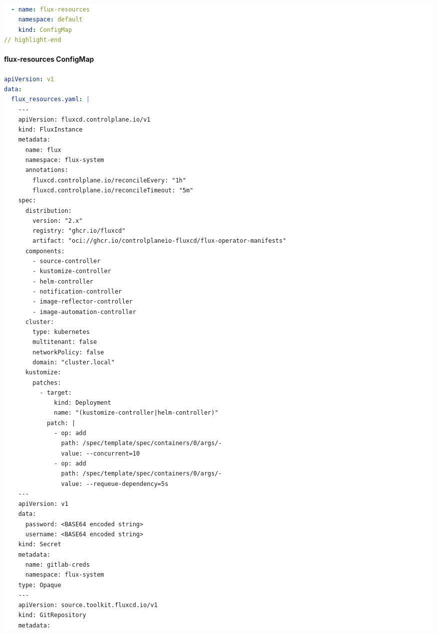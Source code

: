 ```yaml showLineNumbers
  - name: flux-resources
    namespace: default
    kind: ConfigMap
// highlight-end
```

#### flux-resources ConfigMap

```yaml showLineNumbers
apiVersion: v1
data:
  flux_resources.yaml: |
    ---
    apiVersion: fluxcd.controlplane.io/v1
    kind: FluxInstance
    metadata:
      name: flux
      namespace: flux-system
      annotations:
        fluxcd.controlplane.io/reconcileEvery: "1h"
        fluxcd.controlplane.io/reconcileTimeout: "5m"
    spec:
      distribution:
        version: "2.x"
        registry: "ghcr.io/fluxcd"
        artifact: "oci://ghcr.io/controlplaneio-fluxcd/flux-operator-manifests"
      components:
        - source-controller
        - kustomize-controller
        - helm-controller
        - notification-controller
        - image-reflector-controller
        - image-automation-controller
      cluster:
        type: kubernetes
        multitenant: false
        networkPolicy: false
        domain: "cluster.local"
      kustomize:
        patches:
          - target:
              kind: Deployment
              name: "(kustomize-controller|helm-controller)"
            patch: |
              - op: add
                path: /spec/template/spec/containers/0/args/-
                value: --concurrent=10
              - op: add
                path: /spec/template/spec/containers/0/args/-
                value: --requeue-dependency=5s
    ---
    apiVersion: v1
    data:
      password: <BASE64 encoded string>
      username: <BASE64 encoded string>
    kind: Secret
    metadata:
      name: gitlab-creds
      namespace: flux-system
    type: Opaque
    ---
    apiVersion: source.toolkit.fluxcd.io/v1
    kind: GitRepository
    metadata:
```
